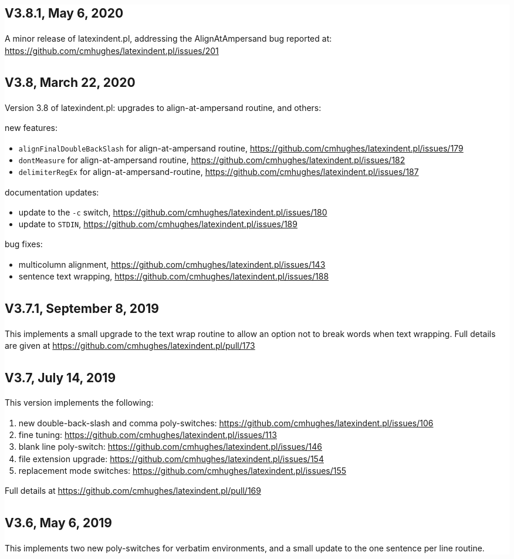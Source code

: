 ## V3.8.1, May 6, 2020
A minor release of latexindent.pl, addressing the AlignAtAmpersand bug reported at:
https://github.com/cmhughes/latexindent.pl/issues/201

## V3.8, March 22, 2020
Version 3.8 of latexindent.pl: upgrades to align-at-ampersand routine,
and others:

new features:
- `alignFinalDoubleBackSlash` for align-at-ampersand routine,
https://github.com/cmhughes/latexindent.pl/issues/179
-  `dontMeasure` for align-at-ampersand routine,
https://github.com/cmhughes/latexindent.pl/issues/182
-  `delimiterRegEx` for align-at-ampersand-routine,
https://github.com/cmhughes/latexindent.pl/issues/187

documentation updates:
- update to the `-c` switch,
https://github.com/cmhughes/latexindent.pl/issues/180
- update to `STDIN`,
https://github.com/cmhughes/latexindent.pl/issues/189

bug fixes:
- multicolumn alignment,
https://github.com/cmhughes/latexindent.pl/issues/143
- sentence text wrapping,
https://github.com/cmhughes/latexindent.pl/issues/188

## V3.7.1, September 8, 2019
 This implements a small upgrade to the text wrap routine
 to allow an option not to break words when text wrapping.
 Full details are given at
 https://github.com/cmhughes/latexindent.pl/pull/173

## V3.7, July 14, 2019
This version implements the following:

1. new double-back-slash and comma poly-switches: https://github.com/cmhughes/latexindent.pl/issues/106
2. fine tuning: https://github.com/cmhughes/latexindent.pl/issues/113
3. blank line poly-switch: https://github.com/cmhughes/latexindent.pl/issues/146
4. file extension upgrade: https://github.com/cmhughes/latexindent.pl/issues/154
5. replacement mode switches: https://github.com/cmhughes/latexindent.pl/issues/155

Full details at https://github.com/cmhughes/latexindent.pl/pull/169

## V3.6, May 6, 2019
This implements two new poly-switches for verbatim environments,
 and a small update to the one sentence per line routine.
